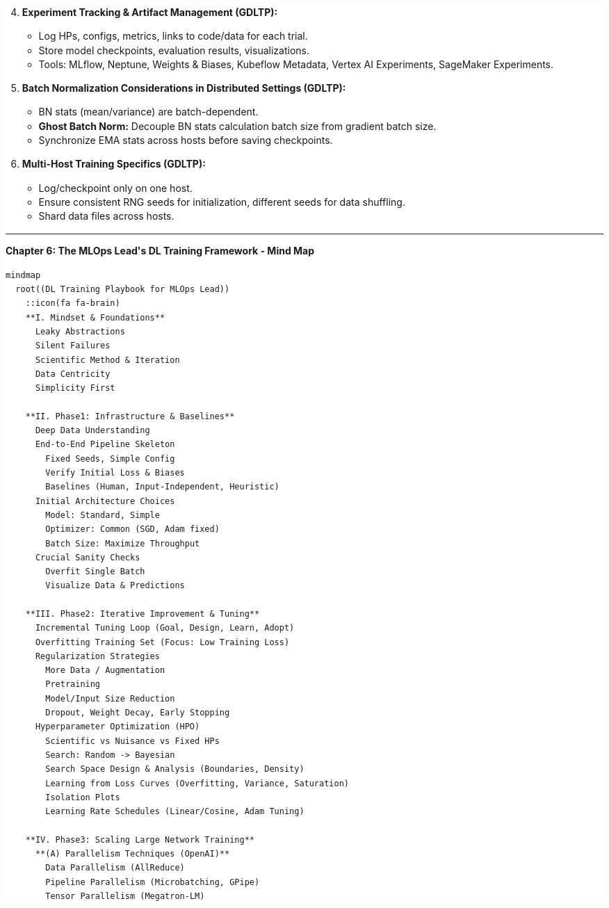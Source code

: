 4.  **Experiment Tracking & Artifact Management (GDLTP):**
    *   Log HPs, configs, metrics, links to code/data for each trial.
    *   Store model checkpoints, evaluation results, visualizations.
    *   Tools: MLflow, Neptune, Weights & Biases, Kubeflow Metadata, Vertex AI Experiments, SageMaker Experiments.

5.  **Batch Normalization Considerations in Distributed Settings (GDLTP):**
    *   BN stats (mean/variance) are batch-dependent.
    *   **Ghost Batch Norm:** Decouple BN stats calculation batch size from gradient batch size.
    *   Synchronize EMA stats across hosts before saving checkpoints.

6.  **Multi-Host Training Specifics (GDLTP):**
    *   Log/checkpoint only on one host.
    *   Ensure consistent RNG seeds for initialization, different seeds for data shuffling.
    *   Shard data files across hosts.

---

**Chapter 6: The MLOps Lead's DL Training Framework - Mind Map**

```mermaid
mindmap
  root((DL Training Playbook for MLOps Lead))
    ::icon(fa fa-brain)
    **I. Mindset & Foundations**
      Leaky Abstractions
      Silent Failures
      Scientific Method & Iteration
      Data Centricity
      Simplicity First

    **II. Phase1: Infrastructure & Baselines**
      Deep Data Understanding
      End-to-End Pipeline Skeleton
        Fixed Seeds, Simple Config
        Verify Initial Loss & Biases
        Baselines (Human, Input-Independent, Heuristic)
      Initial Architecture Choices
        Model: Standard, Simple
        Optimizer: Common (SGD, Adam fixed)
        Batch Size: Maximize Throughput
      Crucial Sanity Checks
        Overfit Single Batch
        Visualize Data & Predictions

    **III. Phase2: Iterative Improvement & Tuning**
      Incremental Tuning Loop (Goal, Design, Learn, Adopt)
      Overfitting Training Set (Focus: Low Training Loss)
      Regularization Strategies
        More Data / Augmentation
        Pretraining
        Model/Input Size Reduction
        Dropout, Weight Decay, Early Stopping
      Hyperparameter Optimization (HPO)
        Scientific vs Nuisance vs Fixed HPs
        Search: Random -> Bayesian
        Search Space Design & Analysis (Boundaries, Density)
        Learning from Loss Curves (Overfitting, Variance, Saturation)
        Isolation Plots
        Learning Rate Schedules (Linear/Cosine, Adam Tuning)

    **IV. Phase3: Scaling Large Network Training**
      **(A) Parallelism Techniques (OpenAI)**
        Data Parallelism (AllReduce)
        Pipeline Parallelism (Microbatching, GPipe)
        Tensor Parallelism (Megatron-LM)
```